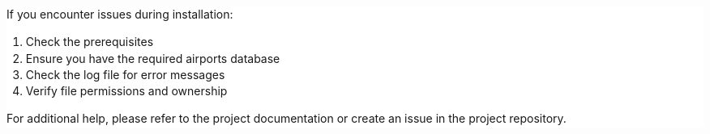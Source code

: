 If you encounter issues during installation:

1. Check the prerequisites
2. Ensure you have the required airports database
3. Check the log file for error messages
4. Verify file permissions and ownership

For additional help, please refer to the project documentation or create an issue in the project repository.
